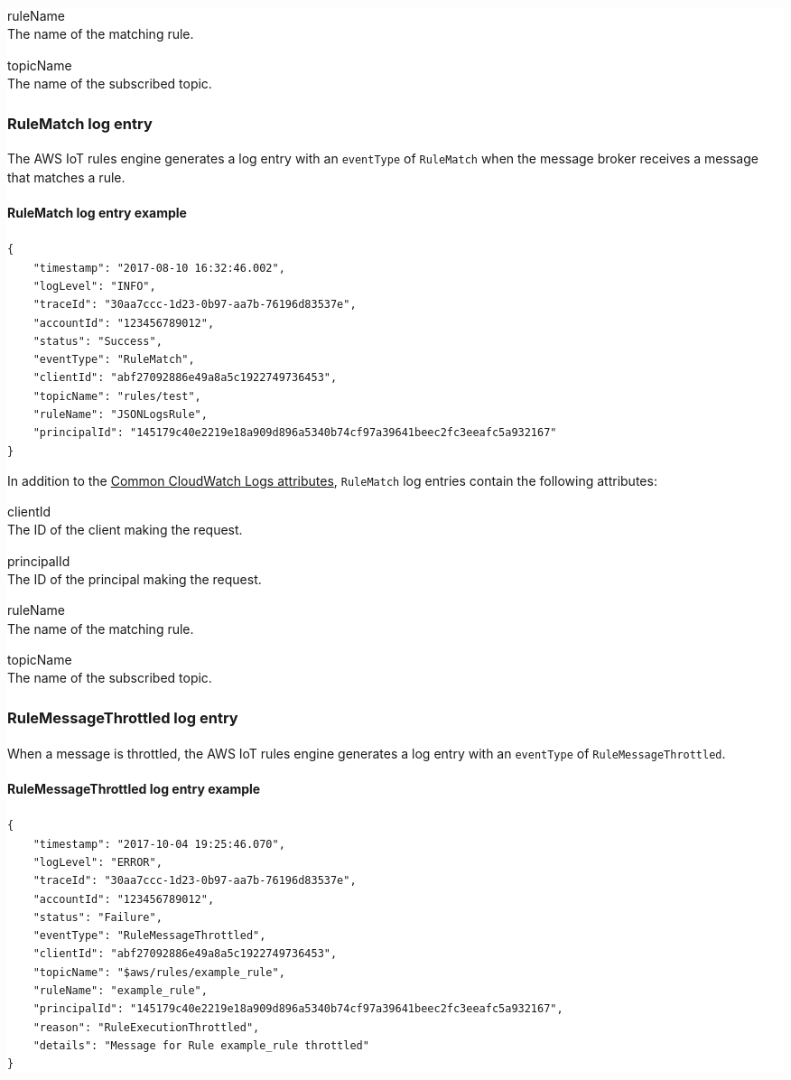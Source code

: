 ruleName  
The name of the matching rule\.

topicName  
The name of the subscribed topic\. 

### RuleMatch log entry<a name="log-rules-rule-match"></a>

The AWS IoT rules engine generates a log entry with an `eventType` of `RuleMatch` when the message broker receives a message that matches a rule\.

#### RuleMatch log entry example<a name="log-rules-rule-match.example"></a>

```
{
    "timestamp": "2017-08-10 16:32:46.002",
    "logLevel": "INFO",
    "traceId": "30aa7ccc-1d23-0b97-aa7b-76196d83537e",
    "accountId": "123456789012",
    "status": "Success",
    "eventType": "RuleMatch",
    "clientId": "abf27092886e49a8a5c1922749736453",
    "topicName": "rules/test",
    "ruleName": "JSONLogsRule",
    "principalId": "145179c40e2219e18a909d896a5340b74cf97a39641beec2fc3eeafc5a932167"
}
```

In addition to the [Common CloudWatch Logs attributes](#cwl-common-attributes), `RuleMatch` log entries contain the following attributes:

clientId  
The ID of the client making the request\.

principalId  
The ID of the principal making the request\.

ruleName  
The name of the matching rule\.

topicName  
The name of the subscribed topic\. 

### RuleMessageThrottled log entry<a name="log-rules-rule-msg-throttled"></a>

When a message is throttled, the AWS IoT rules engine generates a log entry with an `eventType` of `RuleMessageThrottled`\.

#### RuleMessageThrottled log entry example<a name="log-rules-rule-msg-throttled.example"></a>

```
{
    "timestamp": "2017-10-04 19:25:46.070",
    "logLevel": "ERROR",
    "traceId": "30aa7ccc-1d23-0b97-aa7b-76196d83537e",
    "accountId": "123456789012",
    "status": "Failure",
    "eventType": "RuleMessageThrottled",
    "clientId": "abf27092886e49a8a5c1922749736453",
    "topicName": "$aws/rules/example_rule",
    "ruleName": "example_rule",
    "principalId": "145179c40e2219e18a909d896a5340b74cf97a39641beec2fc3eeafc5a932167",
    "reason": "RuleExecutionThrottled",
    "details": "Message for Rule example_rule throttled"
}
```